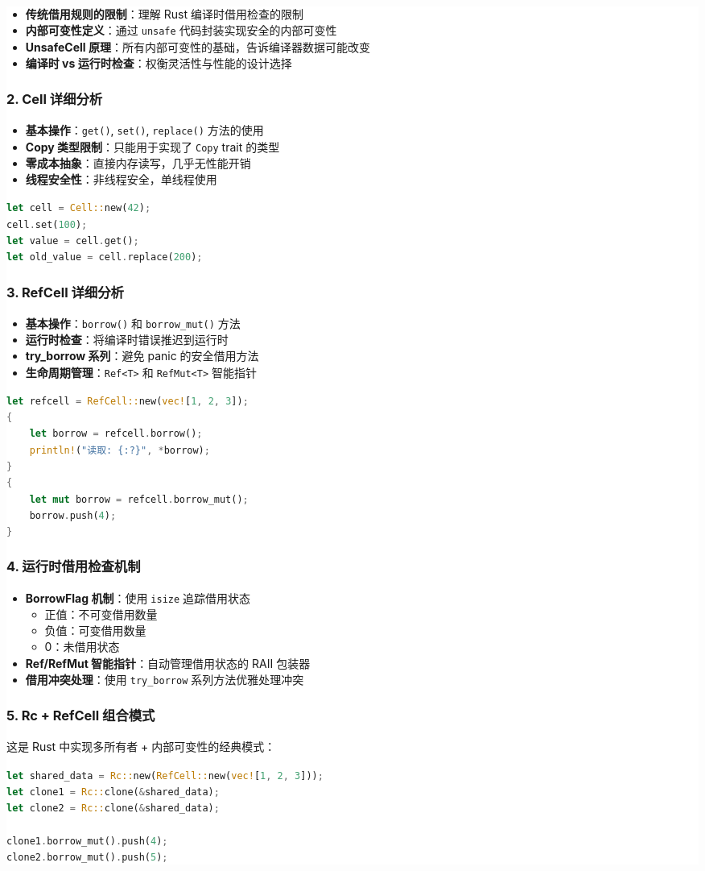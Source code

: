- **传统借用规则的限制**：理解 Rust 编译时借用检查的限制
- **内部可变性定义**：通过 `unsafe` 代码封装实现安全的内部可变性
- **UnsafeCell 原理**：所有内部可变性的基础，告诉编译器数据可能改变
- **编译时 vs 运行时检查**：权衡灵活性与性能的设计选择

### 2. Cell<T> 详细分析

- **基本操作**：`get()`, `set()`, `replace()` 方法的使用
- **Copy 类型限制**：只能用于实现了 `Copy` trait 的类型
- **零成本抽象**：直接内存读写，几乎无性能开销
- **线程安全性**：非线程安全，单线程使用

```rust
let cell = Cell::new(42);
cell.set(100);
let value = cell.get();
let old_value = cell.replace(200);
```

### 3. RefCell<T> 详细分析

- **基本操作**：`borrow()` 和 `borrow_mut()` 方法
- **运行时检查**：将编译时错误推迟到运行时
- **try_borrow 系列**：避免 panic 的安全借用方法
- **生命周期管理**：`Ref<T>` 和 `RefMut<T>` 智能指针

```rust
let refcell = RefCell::new(vec![1, 2, 3]);
{
    let borrow = refcell.borrow();
    println!("读取: {:?}", *borrow);
}
{
    let mut borrow = refcell.borrow_mut();
    borrow.push(4);
}
```

### 4. 运行时借用检查机制

- **BorrowFlag 机制**：使用 `isize` 追踪借用状态
  - 正值：不可变借用数量
  - 负值：可变借用数量
  - 0：未借用状态
- **Ref/RefMut 智能指针**：自动管理借用状态的 RAII 包装器
- **借用冲突处理**：使用 `try_borrow` 系列方法优雅处理冲突

### 5. Rc + RefCell 组合模式

这是 Rust 中实现多所有者 + 内部可变性的经典模式：

```rust
let shared_data = Rc::new(RefCell::new(vec![1, 2, 3]));
let clone1 = Rc::clone(&shared_data);
let clone2 = Rc::clone(&shared_data);

clone1.borrow_mut().push(4);
clone2.borrow_mut().push(5);
```
